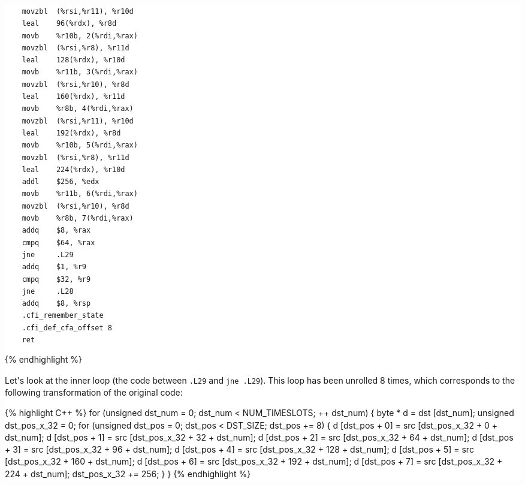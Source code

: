         movzbl  (%rsi,%r11), %r10d
        leal    96(%rdx), %r8d
        movb    %r10b, 2(%rdi,%rax)
        movzbl  (%rsi,%r8), %r11d
        leal    128(%rdx), %r10d
        movb    %r11b, 3(%rdi,%rax)
        movzbl  (%rsi,%r10), %r8d
        leal    160(%rdx), %r11d
        movb    %r8b, 4(%rdi,%rax)
        movzbl  (%rsi,%r11), %r10d
        leal    192(%rdx), %r8d
        movb    %r10b, 5(%rdi,%rax)
        movzbl  (%rsi,%r8), %r11d
        leal    224(%rdx), %r10d
        addl    $256, %edx
        movb    %r11b, 6(%rdi,%rax)
        movzbl  (%rsi,%r10), %r8d
        movb    %r8b, 7(%rdi,%rax)
        addq    $8, %rax
        cmpq    $64, %rax
        jne     .L29
        addq    $1, %r9
        cmpq    $32, %r9
        jne     .L28
        addq    $8, %rsp
        .cfi_remember_state
        .cfi_def_cfa_offset 8
        ret
{% endhighlight %}

Let's look at the inner loop (the code between `.L29` and `jne .L29`). This loop has been unrolled 8 times,
which corresponds to the following transformation of the original code:

{% highlight C++ %}
        for (unsigned dst_num = 0; dst_num < NUM_TIMESLOTS; ++ dst_num) {
            byte * d = dst [dst_num];
            unsigned dst_pos_x_32 = 0;
            for (unsigned dst_pos = 0; dst_pos < DST_SIZE; dst_pos += 8) {
                d [dst_pos + 0] = src [dst_pos_x_32 +   0 + dst_num];
                d [dst_pos + 1] = src [dst_pos_x_32 +  32 + dst_num];
                d [dst_pos + 2] = src [dst_pos_x_32 +  64 + dst_num];
                d [dst_pos + 3] = src [dst_pos_x_32 +  96 + dst_num];
                d [dst_pos + 4] = src [dst_pos_x_32 + 128 + dst_num];
                d [dst_pos + 5] = src [dst_pos_x_32 + 160 + dst_num];
                d [dst_pos + 6] = src [dst_pos_x_32 + 192 + dst_num];
                d [dst_pos + 7] = src [dst_pos_x_32 + 224 + dst_num];
                dst_pos_x_32 += 256;
            }
        }
{% endhighlight %}
